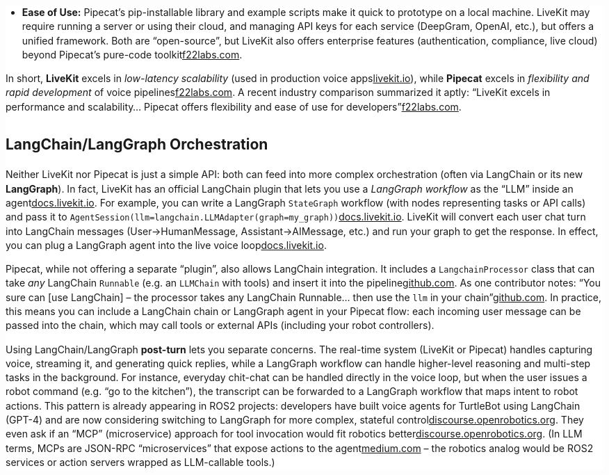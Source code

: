 *   **Ease of Use:** Pipecat’s pip-installable library and example scripts make it quick to prototype on a local machine. LiveKit may require running a server or using their cloud, and managing API keys for each service (DeepGram, OpenAI, etc.), but offers a unified framework. Both are “open-source”, but LiveKit also offers enterprise features (authentication, compliance, live cloud) beyond Pipecat’s pure-code toolkit[f22labs.com](https://www.f22labs.com/blogs/difference-between-livekit-vs-pipecat-voice-ai-platforms/#:~:text=LiveKit%20is%20ideal%20for%20developers,feedback%2C%20such%20as%20video%20conferencing).

In short, **LiveKit** excels in _low-latency scalability_ (used in production voice apps[livekit.io](https://livekit.io/#:~:text=The%20all)), while **Pipecat** excels in _flexibility and rapid development_ of voice pipelines[f22labs.com](https://www.f22labs.com/blogs/difference-between-livekit-vs-pipecat-voice-ai-platforms/#:~:text=PipeCat%20is%20better%20suited%20for,new%20to%20voice%20application%20development). A recent industry comparison summarized it aptly: “LiveKit excels in performance and scalability… Pipecat offers flexibility and ease of use for developers”[f22labs.com](https://www.f22labs.com/blogs/difference-between-livekit-vs-pipecat-voice-ai-platforms/#:~:text=Both%20LiveKit%20and%20PipeCat%20are,ease%20of%20use%20for%20developers).

LangChain/LangGraph Orchestration
---------------------------------

Neither LiveKit nor Pipecat is just a simple API: both can feed into more complex orchestration (often via LangChain or its new **LangGraph**). In fact, LiveKit has an official LangChain plugin that lets you use a _LangGraph workflow_ as the “LLM” inside an agent[docs.livekit.io](https://docs.livekit.io/agents/integrations/llm/langchain/#:~:text=Use%20LangGraph%20workflows%20within%20an,in%20the%20Voice%20AI%20quickstart). For example, you can write a LangGraph `StateGraph` workflow (with nodes representing tasks or API calls) and pass it to `AgentSession(llm=langchain.LLMAdapter(graph=my_graph))`[docs.livekit.io](https://docs.livekit.io/agents/integrations/llm/langchain/#:~:text=Use%20LangGraph%20workflows%20within%20an,in%20the%20Voice%20AI%20quickstart). LiveKit will convert each user chat turn into LangChain messages (User→HumanMessage, Assistant→AIMessage, etc.) and run your graph to get the response. In effect, you can plug a LangGraph agent into the live voice loop[docs.livekit.io](https://docs.livekit.io/agents/integrations/llm/langchain/#:~:text=Use%20LangGraph%20workflows%20within%20an,in%20the%20Voice%20AI%20quickstart).

Pipecat, while not offering a separate “plugin”, also allows LangChain integration. It includes a `LangchainProcessor` class that can take _any_ LangChain `Runnable` (e.g. an `LLMChain` with tools) and insert it into the pipeline[github.com](https://github.com/pipecat-ai/pipecat/issues/298#:~:text=You%20sure%20can%2C%20the%20processor,with%20tools%20is%20basically%20this). As one contributor notes: “You sure can \[use LangChain\] – the processor takes any LangChain Runnable… then use the `llm` in your chain”[github.com](https://github.com/pipecat-ai/pipecat/issues/298#:~:text=You%20sure%20can%2C%20the%20processor,with%20tools%20is%20basically%20this). In practice, this means you can include a LangChain chain or LangGraph agent in your Pipecat flow: each incoming user message can be passed into the chain, which may call tools or external APIs (including your robot controllers).

Using LangChain/LangGraph **post-turn** lets you separate concerns. The real-time system (LiveKit or Pipecat) handles capturing voice, streaming it, and generating quick replies, while a LangGraph workflow can handle higher-level reasoning and multi-step tasks in the background. For instance, everyday chit-chat can be handled directly in the voice loop, but when the user issues a robot command (e.g. “go to the kitchen”), the transcript can be forwarded to a LangGraph workflow that maps intent to robot actions. This pattern is already appearing in ROS2 projects: developers have built voice agents for TurtleBot using LangChain (GPT-4) and are now considering switching to LangGraph for more complex, stateful control[discourse.openrobotics.org](https://discourse.openrobotics.org/t/built-ai-agents-for-turtlesim-and-turtlebot3-using-langchain-seeking-feedback-on-langgraph-and-mcp-for-robotics/44214#:~:text=Hi%20everyone%2C). They even ask if an “MCP” (microservice) approach for tool invocation would fit robotics better[discourse.openrobotics.org](https://discourse.openrobotics.org/t/built-ai-agents-for-turtlesim-and-turtlebot3-using-langchain-seeking-feedback-on-langgraph-and-mcp-for-robotics/44214#:~:text=Has%20anyone%20experimented%20with%20MCP,world%20robotic%20systems). (In LLM terms, MCPs are JSON-RPC “microservices” that expose actions to the agent[medium.com](https://medium.com/nullplatform/rapid-experimentation-with-llms-and-mcps-08eb21132d70#:~:text=MCPs%20are%20a%20standardized%20way,model%20a%20truly%20autonomous%20agent) – the robotics analog would be ROS2 services or action servers wrapped as LLM-callable tools.)
